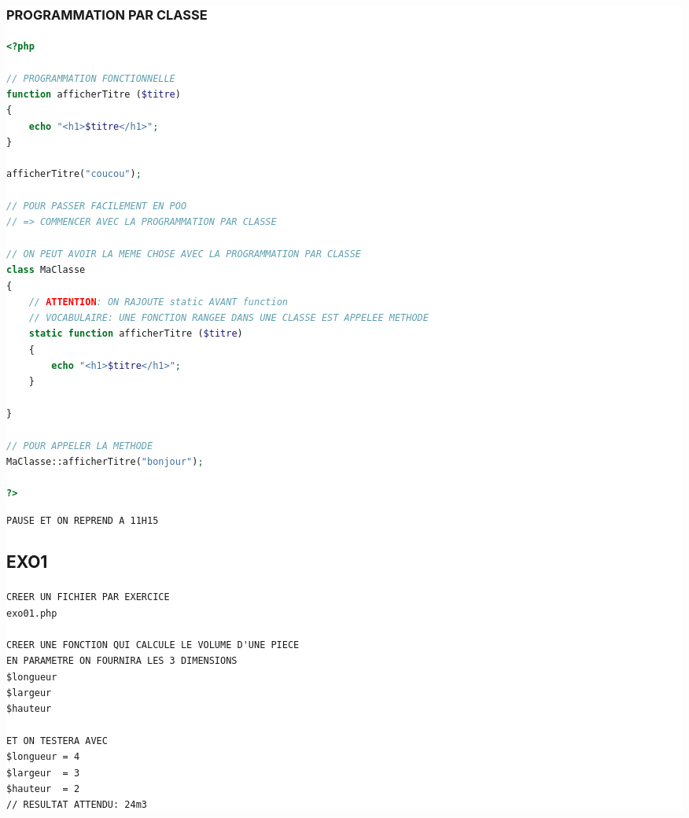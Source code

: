 ### PROGRAMMATION PAR CLASSE

```php
<?php

// PROGRAMMATION FONCTIONNELLE
function afficherTitre ($titre)
{
    echo "<h1>$titre</h1>";
}

afficherTitre("coucou");

// POUR PASSER FACILEMENT EN POO
// => COMMENCER AVEC LA PROGRAMMATION PAR CLASSE

// ON PEUT AVOIR LA MEME CHOSE AVEC LA PROGRAMMATION PAR CLASSE
class MaClasse
{
    // ATTENTION: ON RAJOUTE static AVANT function
    // VOCABULAIRE: UNE FONCTION RANGEE DANS UNE CLASSE EST APPELEE METHODE
    static function afficherTitre ($titre)
    {
        echo "<h1>$titre</h1>";
    }

}

// POUR APPELER LA METHODE
MaClasse::afficherTitre("bonjour");

?>
```


    PAUSE ET ON REPREND A 11H15

## EXO1

    CREER UN FICHIER PAR EXERCICE
    exo01.php

    CREER UNE FONCTION QUI CALCULE LE VOLUME D'UNE PIECE
    EN PARAMETRE ON FOURNIRA LES 3 DIMENSIONS
    $longueur
    $largeur 
    $hauteur

    ET ON TESTERA AVEC 
    $longueur = 4
    $largeur  = 3
    $hauteur  = 2
    // RESULTAT ATTENDU: 24m3
